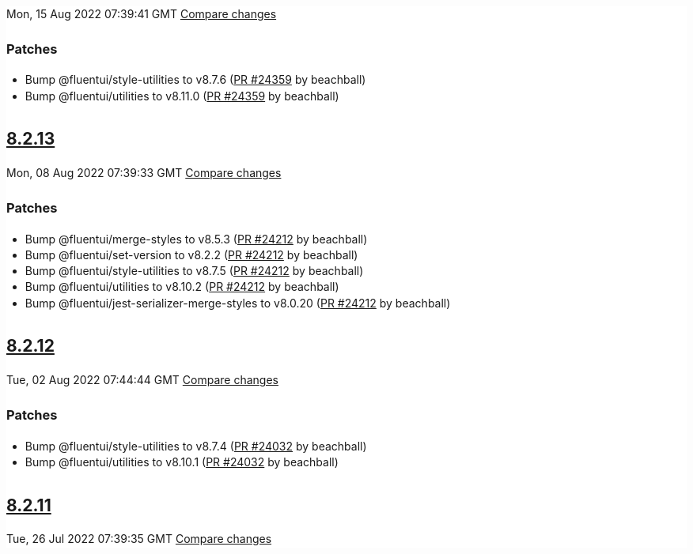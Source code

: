 Mon, 15 Aug 2022 07:39:41 GMT 
[Compare changes](https://github.com/microsoft/fluentui/compare/@fluentui/foundation-legacy_v8.2.13..@fluentui/foundation-legacy_v8.2.14)

### Patches

- Bump @fluentui/style-utilities to v8.7.6 ([PR #24359](https://github.com/microsoft/fluentui/pull/24359) by beachball)
- Bump @fluentui/utilities to v8.11.0 ([PR #24359](https://github.com/microsoft/fluentui/pull/24359) by beachball)

## [8.2.13](https://github.com/microsoft/fluentui/tree/@fluentui/foundation-legacy_v8.2.13)

Mon, 08 Aug 2022 07:39:33 GMT 
[Compare changes](https://github.com/microsoft/fluentui/compare/@fluentui/foundation-legacy_v8.2.12..@fluentui/foundation-legacy_v8.2.13)

### Patches

- Bump @fluentui/merge-styles to v8.5.3 ([PR #24212](https://github.com/microsoft/fluentui/pull/24212) by beachball)
- Bump @fluentui/set-version to v8.2.2 ([PR #24212](https://github.com/microsoft/fluentui/pull/24212) by beachball)
- Bump @fluentui/style-utilities to v8.7.5 ([PR #24212](https://github.com/microsoft/fluentui/pull/24212) by beachball)
- Bump @fluentui/utilities to v8.10.2 ([PR #24212](https://github.com/microsoft/fluentui/pull/24212) by beachball)
- Bump @fluentui/jest-serializer-merge-styles to v8.0.20 ([PR #24212](https://github.com/microsoft/fluentui/pull/24212) by beachball)

## [8.2.12](https://github.com/microsoft/fluentui/tree/@fluentui/foundation-legacy_v8.2.12)

Tue, 02 Aug 2022 07:44:44 GMT 
[Compare changes](https://github.com/microsoft/fluentui/compare/@fluentui/foundation-legacy_v8.2.11..@fluentui/foundation-legacy_v8.2.12)

### Patches

- Bump @fluentui/style-utilities to v8.7.4 ([PR #24032](https://github.com/microsoft/fluentui/pull/24032) by beachball)
- Bump @fluentui/utilities to v8.10.1 ([PR #24032](https://github.com/microsoft/fluentui/pull/24032) by beachball)

## [8.2.11](https://github.com/microsoft/fluentui/tree/@fluentui/foundation-legacy_v8.2.11)

Tue, 26 Jul 2022 07:39:35 GMT 
[Compare changes](https://github.com/microsoft/fluentui/compare/@fluentui/foundation-legacy_v8.2.10..@fluentui/foundation-legacy_v8.2.11)

